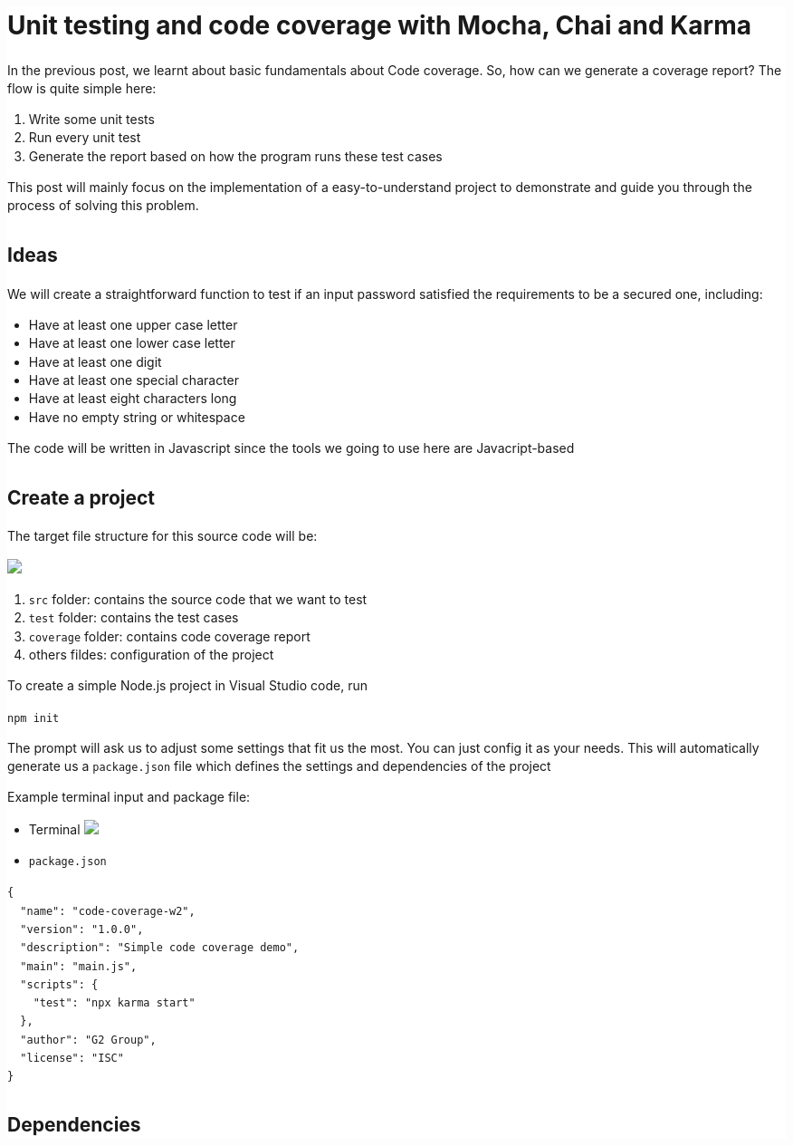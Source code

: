 # Unit testing and code coverage with Mocha, Chai and Karma

In the previous post, we learnt about basic fundamentals about Code coverage. So, how can we generate a coverage report? The flow is quite simple here:
1. Write some unit tests
2. Run every unit test
3. Generate the report based on how the program runs these test cases

This post will mainly focus on the implementation of a easy-to-understand project to demonstrate and guide you through the process of solving this problem.

## Ideas
We will create a straightforward function to test if an input password satisfied the requirements to be a secured one, including:
- Have at least one upper case letter
- Have at least one lower case letter
- Have at least one digit
- Have at least one special character
- Have at least eight characters long
- Have no empty string or whitespace

The code will be written in Javascript since the tools we going to use here are Javacript-based

## Create a project
The target file structure for this source code will be:

![](https://i.imgur.com/UUaRXrs.png)

1. `src` folder: contains the source code that we want to test
2. `test` folder: contains the test cases
3. `coverage` folder: contains code coverage report
4. others fildes: configuration of the project 

To create a simple Node.js project in Visual Studio code, run 

```bash=
npm init
```

The prompt will ask us to adjust some settings that fit us the most. You can just config it as your needs. This will automatically generate us a `package.json` file which defines the settings and dependencies of the project

Example terminal input and package file:
* Terminal
![](https://i.imgur.com/qkT0PZX.png)

* `package.json`
```json=
{
  "name": "code-coverage-w2",
  "version": "1.0.0",
  "description": "Simple code coverage demo",
  "main": "main.js",
  "scripts": {
    "test": "npx karma start"
  },
  "author": "G2 Group",
  "license": "ISC"
}
```
## Dependencies
